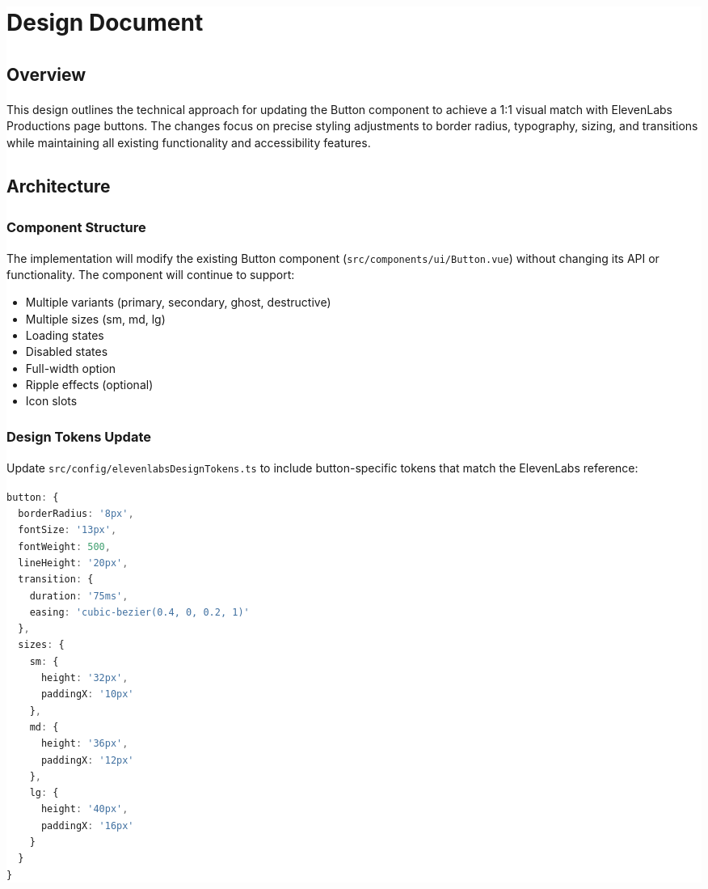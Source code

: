 # Design Document

## Overview

This design outlines the technical approach for updating the Button component to achieve a 1:1 visual match with ElevenLabs Productions page buttons. The changes focus on precise styling adjustments to border radius, typography, sizing, and transitions while maintaining all existing functionality and accessibility features.

## Architecture

### Component Structure

The implementation will modify the existing Button component (`src/components/ui/Button.vue`) without changing its API or functionality. The component will continue to support:

- Multiple variants (primary, secondary, ghost, destructive)
- Multiple sizes (sm, md, lg)
- Loading states
- Disabled states
- Full-width option
- Ripple effects (optional)
- Icon slots

### Design Tokens Update

Update `src/config/elevenlabsDesignTokens.ts` to include button-specific tokens that match the ElevenLabs reference:

```typescript
button: {
  borderRadius: '8px',
  fontSize: '13px',
  fontWeight: 500,
  lineHeight: '20px',
  transition: {
    duration: '75ms',
    easing: 'cubic-bezier(0.4, 0, 0.2, 1)'
  },
  sizes: {
    sm: {
      height: '32px',
      paddingX: '10px'
    },
    md: {
      height: '36px',
      paddingX: '12px'
    },
    lg: {
      height: '40px',
      paddingX: '16px'
    }
  }
}
```
